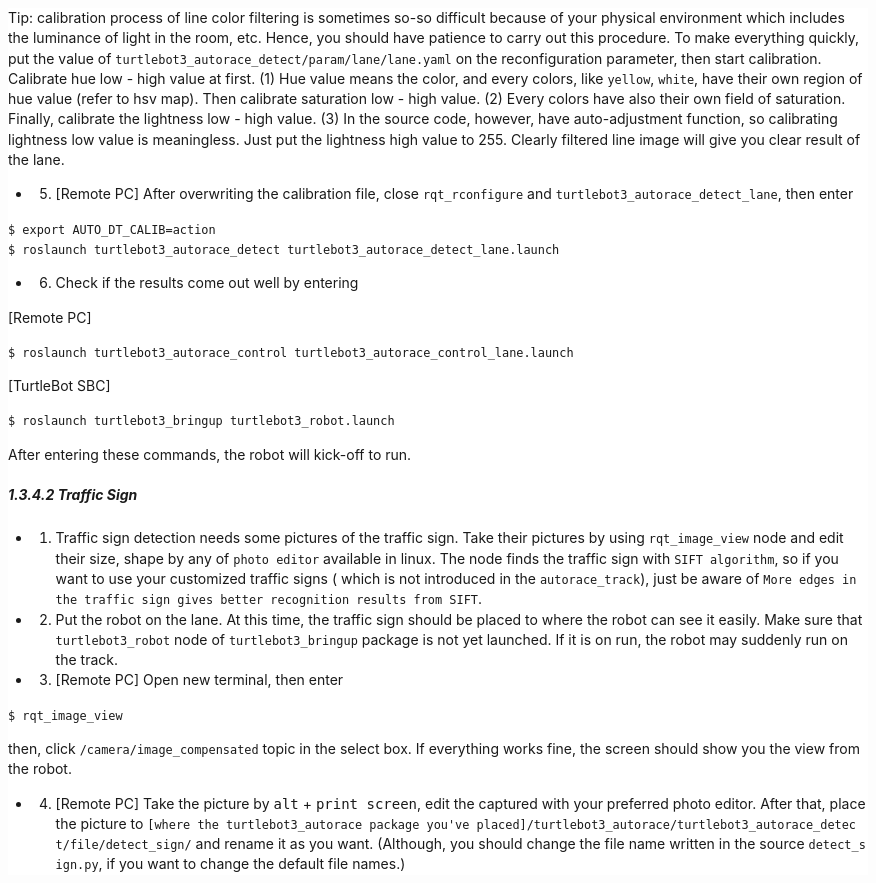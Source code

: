 Tip: calibration process of line color filtering is sometimes so-so difficult because of your physical environment which includes the luminance of light in the room, etc. Hence, you should have patience to carry out this procedure. To make everything quickly, put the value of `turtlebot3_autorace_detect/param/lane/lane.yaml` on the reconfiguration parameter, then start calibration. Calibrate hue low - high value at first. (1) Hue value means the color, and every colors, like `yellow`, `white`, have their own region of hue value (refer to hsv map). Then calibrate saturation low - high value. (2) Every colors have also their own field of saturation. Finally, calibrate the lightness low - high value. (3) In the source code, however, have auto-adjustment function, so calibrating lightness low value is meaningless. Just put the lightness high value to 255. Clearly filtered line image will give you clear result of the lane. 

- 5. [Remote PC] After overwriting the calibration file, close `rqt_rconfigure` and `turtlebot3_autorace_detect_lane`, then enter

``` bash
$ export AUTO_DT_CALIB=action
$ roslaunch turtlebot3_autorace_detect turtlebot3_autorace_detect_lane.launch
```

- 6. Check if the results come out well by entering 

[Remote PC] 
``` bash
$ roslaunch turtlebot3_autorace_control turtlebot3_autorace_control_lane.launch
```

[TurtleBot SBC] 
``` bash
$ roslaunch turtlebot3_bringup turtlebot3_robot.launch
```

After entering these commands, the robot will kick-off to run. 

##### 1.3.4.2 Traffic Sign

- 1. Traffic sign detection needs some pictures of the traffic sign. Take their pictures by using `rqt_image_view` node and edit their size, shape by any of `photo editor` available in linux. The node finds the traffic sign with `SIFT algorithm`, so if you want to use your customized traffic signs ( which is not introduced in the `autorace_track`), just be aware of `More edges in the traffic sign gives better recognition results from SIFT`. 

- 2. Put the robot on the lane. At this time, the traffic sign should be placed to where the robot can see it easily. Make sure that `turtlebot3_robot` node of `turtlebot3_bringup` package is not yet launched. If it is on run, the robot may suddenly run on the track.

- 3. [Remote PC] Open new terminal, then enter

```
$ rqt_image_view
```

then, click `/camera/image_compensated` topic in the select box. If everything works fine, the screen should show you the view from the robot.

- 4. [Remote PC] Take the picture by <kbd>alt</kbd> + <kbd>print screen</kbd>, edit the captured with your preferred photo editor. After that, place the picture to `[where the turtlebot3_autorace package you've placed]/turtlebot3_autorace/turtlebot3_autorace_detect/file/detect_sign/` and rename it as you want. (Although, you should change the file name written in the source `detect_sign.py`, if you want to change the default file names.)
